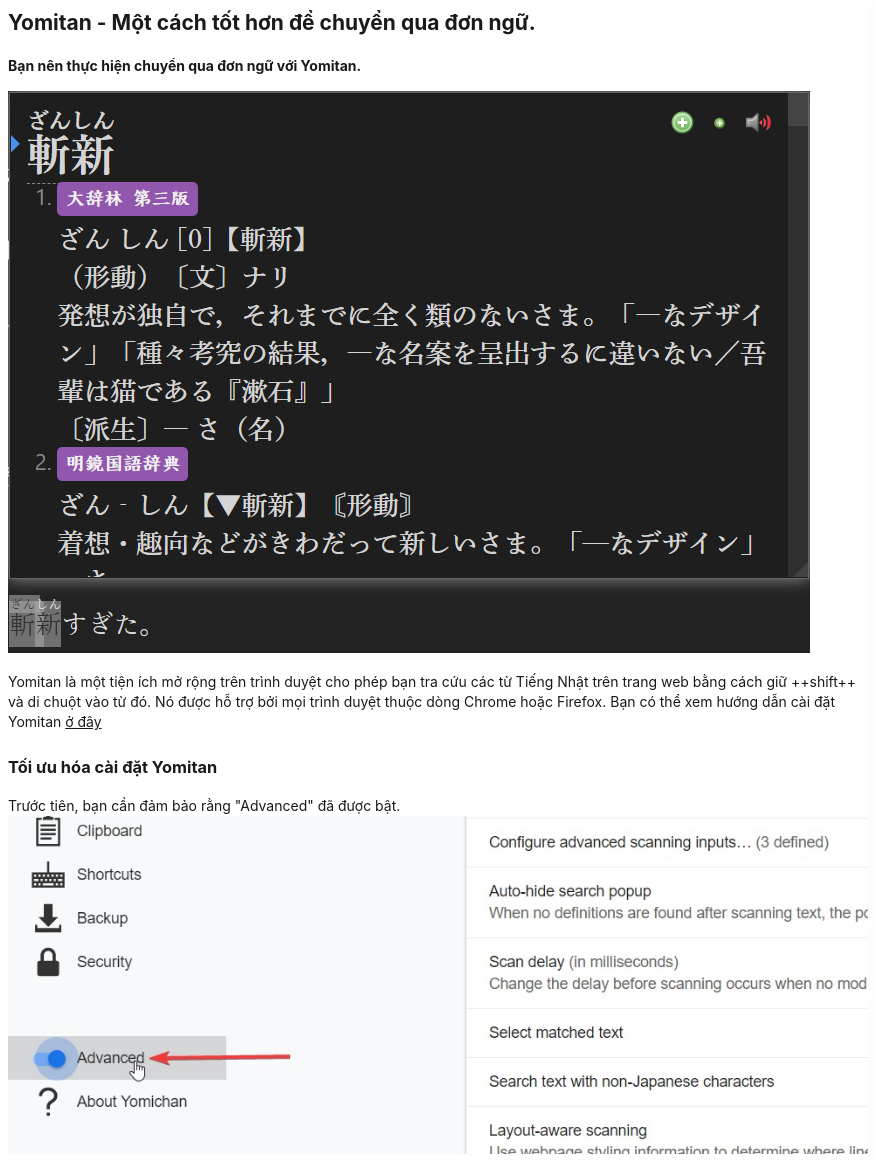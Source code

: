 ## Yomitan - Một cách tốt hơn để chuyển qua đơn ngữ.

**Bạn nên thực hiện chuyển qua đơn ngữ với Yomitan.**

![Image](img/monodemo1.png)

Yomitan là một tiện ích mở rộng trên trình duyệt cho phép bạn tra cứu các từ Tiếng Nhật trên trang web bằng cách giữ ++shift++ và di chuột vào từ đó. Nó được hỗ trợ bởi mọi trình duyệt thuộc dòng Chrome hoặc Firefox. Bạn có thể xem hướng dẫn cài đặt Yomitan [ở đây](https://daihocmo.github.io/ngoai-ngu/yomitan/)

### Tối ưu hóa cài đặt Yomitan

Trước tiên, bạn cần đảm bảo rằng "Advanced" đã được bật.  
![Image](img/mono1.jpg)
